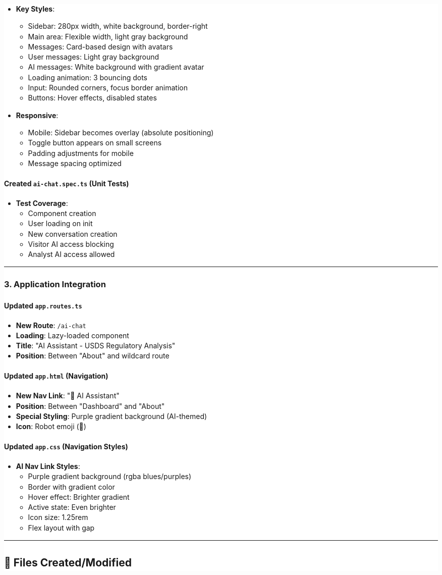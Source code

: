- **Key Styles**:
  - Sidebar: 280px width, white background, border-right
  - Main area: Flexible width, light gray background
  - Messages: Card-based design with avatars
  - User messages: Light gray background
  - AI messages: White background with gradient avatar
  - Loading animation: 3 bouncing dots
  - Input: Rounded corners, focus border animation
  - Buttons: Hover effects, disabled states
  
- **Responsive**:
  - Mobile: Sidebar becomes overlay (absolute positioning)
  - Toggle button appears on small screens
  - Padding adjustments for mobile
  - Message spacing optimized

#### Created `ai-chat.spec.ts` (Unit Tests)
- **Test Coverage**:
  - Component creation
  - User loading on init
  - New conversation creation
  - Visitor AI access blocking
  - Analyst AI access allowed

---

### 3. Application Integration

#### Updated `app.routes.ts`
- **New Route**: `/ai-chat`
- **Loading**: Lazy-loaded component
- **Title**: "AI Assistant - USDS Regulatory Analysis"
- **Position**: Between "About" and wildcard route

#### Updated `app.html` (Navigation)
- **New Nav Link**: "🤖 AI Assistant"
- **Position**: Between "Dashboard" and "About"
- **Special Styling**: Purple gradient background (AI-themed)
- **Icon**: Robot emoji (🤖)

#### Updated `app.css` (Navigation Styles)
- **AI Nav Link Styles**:
  - Purple gradient background (rgba blues/purples)
  - Border with gradient color
  - Hover effect: Brighter gradient
  - Active state: Even brighter
  - Icon size: 1.25rem
  - Flex layout with gap

---

## 📁 Files Created/Modified
